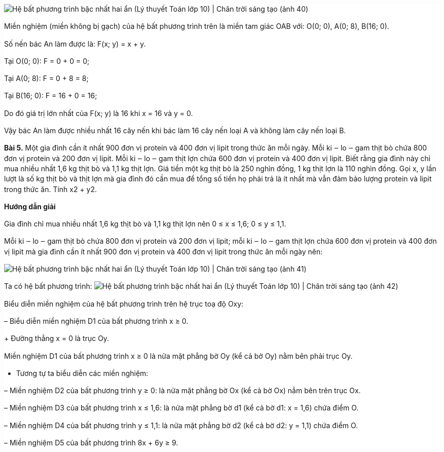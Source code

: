 ![Hệ bất phương trình bậc nhất hai ẩn \(Lý thuyết Toán lớp 10\) | Chân trời sáng tạo \(ảnh 40\)](https://vietjack.com/toan-10-ct/images/ly-thuyet-bai-2-he-bat-phuong-trinh-bac-nhat-hai-an-158378.PNG)

Miền nghiệm (miền không bị gạch) của hệ bất phương trình trên là miền tam giác OAB với: O(0; 0), A(0; 8), B(16; 0).

Số nến bác An làm được là: F(x; y) = x + y.

Tại O(0; 0): F = 0 + 0 = 0; 

Tại A(0; 8): F = 0 + 8 = 8; 

Tại B(16; 0): F = 16 + 0 = 16; 

Do đó giá trị lớn nhất của F(x; y) là 16 khi x = 16 và y = 0.

Vậy bác An làm được nhiều nhất 16 cây nến khi bác làm 16 cây nến loại A và không làm cây nến loại B.

**Bài 5.** Một gia đình cần ít nhất 900 đơn vị protein và 400 đơn vị lipit trong thức ăn mỗi ngày. Mỗi ki ‒ lo ‒ gam thịt bò chứa 800 đơn vị protein và 200 đơn vị lipit. Mỗi ki ‒ lo ‒ gam thịt lợn chứa 600 đơn vị protein và 400 đơn vị lipit. Biết rằng gia đình này chỉ mua nhiều nhất 1,6 kg thịt bò và 1,1 kg thịt lợn. Giá tiền một kg thịt bò là 250 nghìn đồng, 1 kg thịt lợn là 110 nghìn đồng. Gọi x, y lần lượt là số kg thịt bò và thịt lợn mà gia đình đó cần mua để tổng số tiền họ phải trả là ít nhất mà vẫn đảm bảo lượng protein và lipit trong thức ăn. Tính x2 \+ y2.

**Hướng dẫn giải**

Gia đình chỉ mua nhiều nhất 1,6 kg thịt bò và 1,1 kg thịt lợn nên 0 ≤ x ≤ 1,6; 0 ≤ y ≤ 1,1.

Mỗi ki ‒ lo ‒ gam thịt bò chứa 800 đơn vị protein và 200 đơn vị lipit; mỗi ki ‒ lo ‒ gam thịt lợn chứa 600 đơn vị protein và 400 đơn vị lipit mà gia đình cần ít nhất 900 đơn vị protein và 400 đơn vị lipit trong thức ăn mỗi ngày nên:

![Hệ bất phương trình bậc nhất hai ẩn \(Lý thuyết Toán lớp 10\) | Chân trời sáng tạo \(ảnh 41\)](https://vietjack.com/toan-10-ct/images/ly-thuyet-bai-2-he-bat-phuong-trinh-bac-nhat-hai-an-158379.PNG)

Ta có hệ bất phương trình: ![Hệ bất phương trình bậc nhất hai ẩn \(Lý thuyết Toán lớp 10\) | Chân trời sáng tạo \(ảnh 42\)](https://vietjack.com/toan-10-ct/images/ly-thuyet-bai-2-he-bat-phuong-trinh-bac-nhat-hai-an-158380.PNG)

Biểu diễn miền nghiệm của hệ bất phương trình trên hệ trục toạ độ Oxy:

– Biểu diễn miền nghiệm D1 của bất phương trình x ≥ 0.

\+ Đường thẳng x = 0 là trục Oy. 

Miền nghiệm D1 của bất phương trình x ≥ 0 là nửa mặt phẳng bờ Oy (kể cả bờ Oy) nằm bên phải trục Oy.

* Tương tự ta biểu diễn các miền nghiệm:

– Miền nghiệm D2 của bất phương trình y ≥ 0: là nửa mặt phẳng bờ Ox (kể cả bờ Ox) nẳm bên trên trục Ox.

– Miền nghiệm D3 của bất phương trình x ≤ 1,6: là nửa mặt phẳng bờ d1 (kể cả bờ d1: x = 1,6) chứa điểm O.

– Miền nghiệm D4 của bất phương trình y ≤ 1,1: là nửa mặt phẳng bờ d2 (kể cả bờ d2: y = 1,1) chứa điểm O.

– Miền nghiệm D5 của bất phương trình 8x + 6y ≥ 9.
